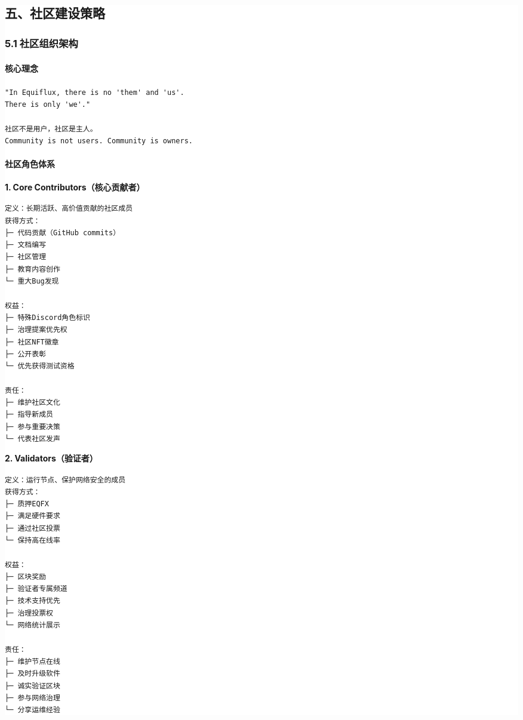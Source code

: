 
## 五、社区建设策略

### 5.1 社区组织架构

#### 核心理念

```
"In Equiflux, there is no 'them' and 'us'. 
There is only 'we'."

社区不是用户，社区是主人。
Community is not users. Community is owners.
```

#### 社区角色体系

**1. Core Contributors（核心贡献者）**

```
定义：长期活跃、高价值贡献的社区成员
获得方式：
├─ 代码贡献（GitHub commits）
├─ 文档编写
├─ 社区管理
├─ 教育内容创作
└─ 重大Bug发现

权益：
├─ 特殊Discord角色标识
├─ 治理提案优先权
├─ 社区NFT徽章
├─ 公开表彰
└─ 优先获得测试资格

责任：
├─ 维护社区文化
├─ 指导新成员
├─ 参与重要决策
└─ 代表社区发声
```

**2. Validators（验证者）**

```
定义：运行节点、保护网络安全的成员
获得方式：
├─ 质押EQFX
├─ 满足硬件要求
├─ 通过社区投票
└─ 保持高在线率

权益：
├─ 区块奖励
├─ 验证者专属频道
├─ 技术支持优先
├─ 治理投票权
└─ 网络统计展示

责任：
├─ 维护节点在线
├─ 及时升级软件
├─ 诚实验证区块
├─ 参与网络治理
└─ 分享运维经验
```

